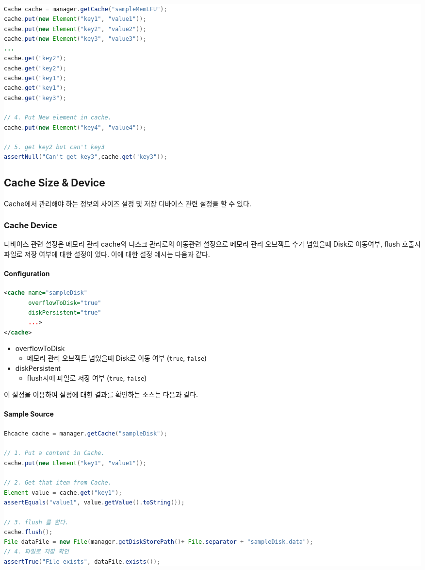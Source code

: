 ```java
Cache cache = manager.getCache("sampleMemLFU");
cache.put(new Element("key1", "value1")); 
cache.put(new Element("key2", "value2")); 
cache.put(new Element("key3", "value3")); 
...
cache.get("key2");
cache.get("key2");
cache.get("key1");
cache.get("key1");
cache.get("key3");

// 4. Put New element in cache.
cache.put(new Element("key4", "value4"));    	

// 5. get key2 but can't key3 
assertNull("Can't get key3",cache.get("key3"));
```

## Cache Size & Device

Cache에서 관리해야 하는 정보의 사이즈 설정 및 저장 디바이스 관련 설정을 할 수 있다.

### Cache Device

디바이스 관련 설정은 메모리 관리 cache의 디스크 관리로의 이동관련 설정으로 메모리 관리 오브젝트 수가 넘었을때 Disk로 이동여부, flush 호출시 파일로 저장 여부에 대한 설정이 있다. 이에 대한 설정 예시는 다음과 같다.

#### Configuration

```xml
<cache name="sampleDisk"
       overflowToDisk="true"
       diskPersistent="true"  
       ...>
</cache>
```

- overflowToDisk
  - 메모리 관리 오브젝트 넘었을때 Disk로 이동 여부 (`true`, `false`)
- diskPersistent
  - flush시에 파일로 저장 여부 (`true`, `false`)

이 설정을 이용하여 설정에 대한 결과를 확인하는 소스는 다음과 같다.

#### Sample Source

```java
Ehcache cache = manager.getCache("sampleDisk");

// 1. Put a content in Cache.
cache.put(new Element("key1", "value1"));

// 2. Get that item from Cache.
Element value = cache.get("key1");
assertEquals("value1", value.getValue().toString());

// 3. flush 를 한다.
cache.flush();		
File dataFile = new File(manager.getDiskStorePath()+ File.separator + "sampleDisk.data");
// 4. 파일로 저장 확인
assertTrue("File exists", dataFile.exists());
```
